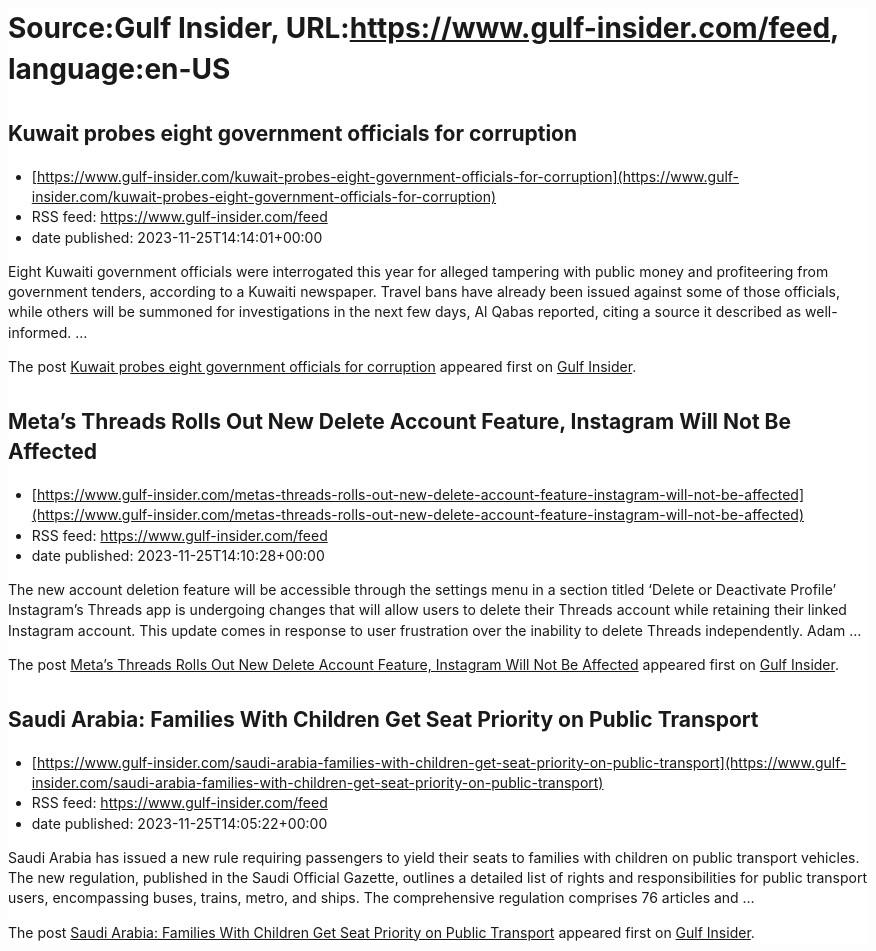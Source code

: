 # Source:Gulf Insider, URL:https://www.gulf-insider.com/feed, language:en-US

## Kuwait probes eight government officials for corruption
 - [https://www.gulf-insider.com/kuwait-probes-eight-government-officials-for-corruption](https://www.gulf-insider.com/kuwait-probes-eight-government-officials-for-corruption)
 - RSS feed: https://www.gulf-insider.com/feed
 - date published: 2023-11-25T14:14:01+00:00

<p>Eight Kuwaiti government officials were interrogated this year for alleged tampering with public money and profiteering from government tenders, according to a Kuwaiti newspaper. Travel bans have already been issued against some of those officials, while others will be summoned for investigations in the next few days, Al Qabas reported, citing a source it described as well-informed. &#8230;</p>
<p>The post <a href="https://www.gulf-insider.com/kuwait-probes-eight-government-officials-for-corruption/">Kuwait probes eight government officials for corruption</a> appeared first on <a href="https://www.gulf-insider.com">Gulf Insider</a>.</p>

## Meta’s Threads Rolls Out New Delete Account Feature, Instagram Will Not Be Affected
 - [https://www.gulf-insider.com/metas-threads-rolls-out-new-delete-account-feature-instagram-will-not-be-affected](https://www.gulf-insider.com/metas-threads-rolls-out-new-delete-account-feature-instagram-will-not-be-affected)
 - RSS feed: https://www.gulf-insider.com/feed
 - date published: 2023-11-25T14:10:28+00:00

<p>The new account deletion feature will be accessible through the settings menu in a section titled ‘Delete or Deactivate Profile’ Instagram’s Threads app is undergoing changes that will allow users to delete their Threads account while retaining their linked Instagram account. This update comes in response to user frustration over the inability to delete Threads independently. Adam &#8230;</p>
<p>The post <a href="https://www.gulf-insider.com/metas-threads-rolls-out-new-delete-account-feature-instagram-will-not-be-affected/">Meta’s Threads Rolls Out New Delete Account Feature, Instagram Will Not Be Affected</a> appeared first on <a href="https://www.gulf-insider.com">Gulf Insider</a>.</p>

## Saudi Arabia: Families With Children Get Seat Priority on Public Transport
 - [https://www.gulf-insider.com/saudi-arabia-families-with-children-get-seat-priority-on-public-transport](https://www.gulf-insider.com/saudi-arabia-families-with-children-get-seat-priority-on-public-transport)
 - RSS feed: https://www.gulf-insider.com/feed
 - date published: 2023-11-25T14:05:22+00:00

<p>Saudi Arabia has issued a new rule requiring passengers to yield their seats to families with children on public transport vehicles. The new regulation, published in the Saudi Official Gazette, outlines a detailed list of rights and responsibilities for public transport users, encompassing buses, trains, metro, and ships. The comprehensive regulation comprises 76 articles and &#8230;</p>
<p>The post <a href="https://www.gulf-insider.com/saudi-arabia-families-with-children-get-seat-priority-on-public-transport/">Saudi Arabia: Families With Children Get Seat Priority on Public Transport</a> appeared first on <a href="https://www.gulf-insider.com">Gulf Insider</a>.</p>
